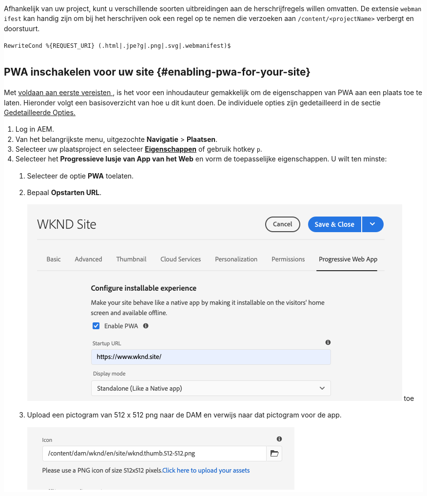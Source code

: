 Afhankelijk van uw project, kunt u verschillende soorten uitbreidingen aan de herschrijfregels willen omvatten. De extensie `webmanifest` kan handig zijn om bij het herschrijven ook een regel op te nemen die verzoeken aan `/content/<projectName>` verbergt en doorstuurt.

```text
RewriteCond %{REQUEST_URI} (.html|.jpe?g|.png|.svg|.webmanifest)$
```

## PWA inschakelen voor uw site {#enabling-pwa-for-your-site}

Met [ voldaan aan eerste vereisten ](#prerequisites), is het voor een inhoudauteur gemakkelijk om de eigenschappen van PWA aan een plaats toe te laten. Hieronder volgt een basisoverzicht van hoe u dit kunt doen. De individuele opties zijn gedetailleerd in de sectie [ Gedetailleerde Opties.](#detailed-options)

1. Log in AEM.
1. Van het belangrijkste menu, uitgezochte **Navigatie** > **Plaatsen**.
1. Selecteer uw plaatsproject en selecteer [**Eigenschappen**](/help/sites-cloud/authoring/sites-console/page-properties.md) of gebruik hotkey `p`.
1. Selecteer het **Progressieve lusje van App van het Web** en vorm de toepasselijke eigenschappen. U wilt ten minste:
   1. Selecteer de optie **PWA** toelaten.
   1. Bepaal **Opstarten URL**.

      ![ laat PWA ](../assets/pwa-enable.png) toe

   1. Upload een pictogram van 512 x 512 png naar de DAM en verwijs naar dat pictogram voor de app.

      ![ bepalen PWA pictogram ](../assets/pwa-icon.png)
